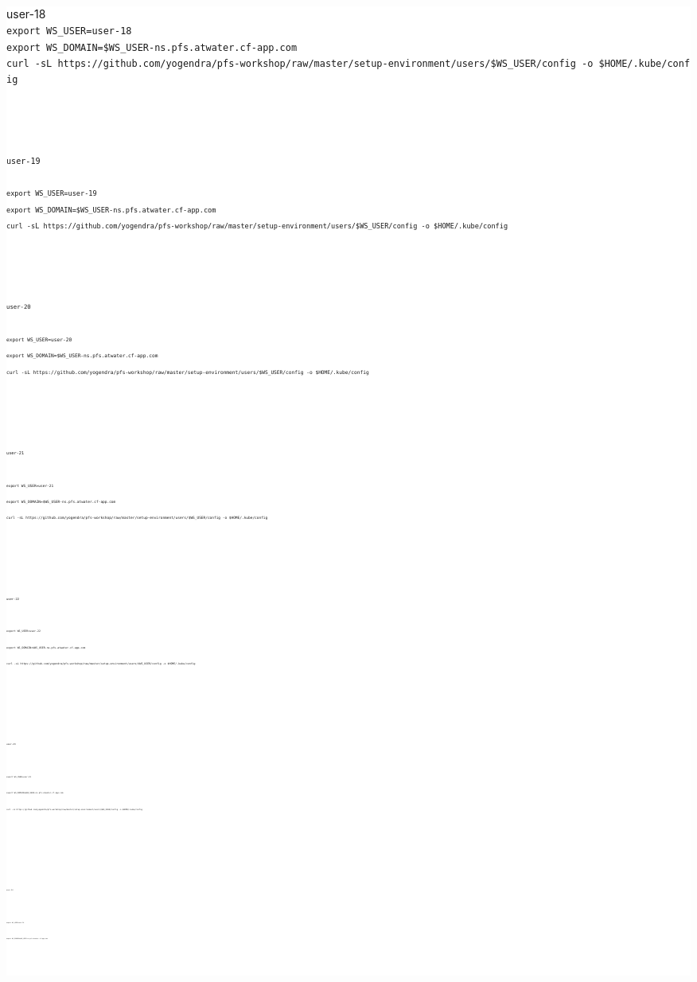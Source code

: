 <td style="white-space: pre;">user-18</td>
<td><code style="white-space: pre;">
export WS_USER=user-18
export WS_DOMAIN=$WS_USER-ns.pfs.atwater.cf-app.com
curl -sL https://github.com/yogendra/pfs-workshop/raw/master/setup-environment/users/$WS_USER/config -o $HOME/.kube/config
<code>
</td>
</tr>
<tr>
<td style="white-space: pre;">user-19</td>
<td><code style="white-space: pre;">
export WS_USER=user-19
export WS_DOMAIN=$WS_USER-ns.pfs.atwater.cf-app.com
curl -sL https://github.com/yogendra/pfs-workshop/raw/master/setup-environment/users/$WS_USER/config -o $HOME/.kube/config
<code>
</td>
</tr>
<tr>
<td style="white-space: pre;">user-20</td>
<td><code style="white-space: pre;">
export WS_USER=user-20
export WS_DOMAIN=$WS_USER-ns.pfs.atwater.cf-app.com
curl -sL https://github.com/yogendra/pfs-workshop/raw/master/setup-environment/users/$WS_USER/config -o $HOME/.kube/config
<code>
</td>
</tr>
<tr>
<td style="white-space: pre;">user-21</td>
<td><code style="white-space: pre;">
export WS_USER=user-21
export WS_DOMAIN=$WS_USER-ns.pfs.atwater.cf-app.com
curl -sL https://github.com/yogendra/pfs-workshop/raw/master/setup-environment/users/$WS_USER/config -o $HOME/.kube/config
<code>
</td>
</tr>
<tr>
<td style="white-space: pre;">user-22</td>
<td><code style="white-space: pre;">
export WS_USER=user-22
export WS_DOMAIN=$WS_USER-ns.pfs.atwater.cf-app.com
curl -sL https://github.com/yogendra/pfs-workshop/raw/master/setup-environment/users/$WS_USER/config -o $HOME/.kube/config
<code>
</td>
</tr>
<tr>
<td style="white-space: pre;">user-23</td>
<td><code style="white-space: pre;">
export WS_USER=user-23
export WS_DOMAIN=$WS_USER-ns.pfs.atwater.cf-app.com
curl -sL https://github.com/yogendra/pfs-workshop/raw/master/setup-environment/users/$WS_USER/config -o $HOME/.kube/config
<code>
</td>
</tr>
<tr>
<td style="white-space: pre;">user-24</td>
<td><code style="white-space: pre;">
export WS_USER=user-24
export WS_DOMAIN=$WS_USER-ns.pfs.atwater.cf-app.com
